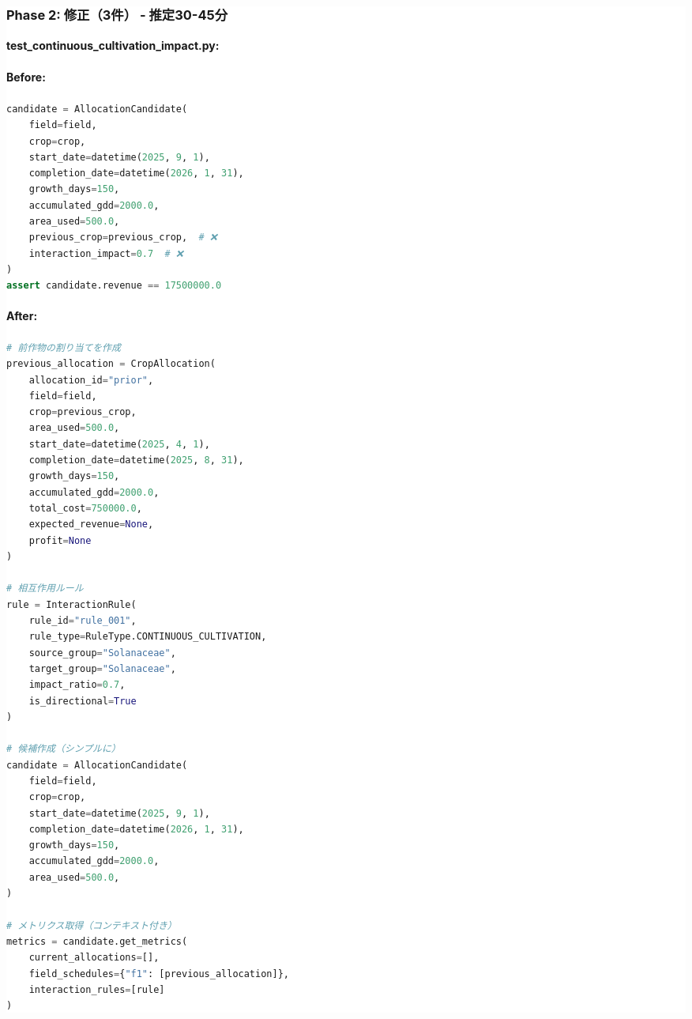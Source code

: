### Phase 2: 修正（3件） - 推定30-45分

**test_continuous_cultivation_impact.py:**

#### Before:
```python
candidate = AllocationCandidate(
    field=field,
    crop=crop,
    start_date=datetime(2025, 9, 1),
    completion_date=datetime(2026, 1, 31),
    growth_days=150,
    accumulated_gdd=2000.0,
    area_used=500.0,
    previous_crop=previous_crop,  # ❌
    interaction_impact=0.7  # ❌
)
assert candidate.revenue == 17500000.0
```

#### After:
```python
# 前作物の割り当てを作成
previous_allocation = CropAllocation(
    allocation_id="prior",
    field=field,
    crop=previous_crop,
    area_used=500.0,
    start_date=datetime(2025, 4, 1),
    completion_date=datetime(2025, 8, 31),
    growth_days=150,
    accumulated_gdd=2000.0,
    total_cost=750000.0,
    expected_revenue=None,
    profit=None
)

# 相互作用ルール
rule = InteractionRule(
    rule_id="rule_001",
    rule_type=RuleType.CONTINUOUS_CULTIVATION,
    source_group="Solanaceae",
    target_group="Solanaceae",
    impact_ratio=0.7,
    is_directional=True
)

# 候補作成（シンプルに）
candidate = AllocationCandidate(
    field=field,
    crop=crop,
    start_date=datetime(2025, 9, 1),
    completion_date=datetime(2026, 1, 31),
    growth_days=150,
    accumulated_gdd=2000.0,
    area_used=500.0,
)

# メトリクス取得（コンテキスト付き）
metrics = candidate.get_metrics(
    current_allocations=[],
    field_schedules={"f1": [previous_allocation]},
    interaction_rules=[rule]
)
```